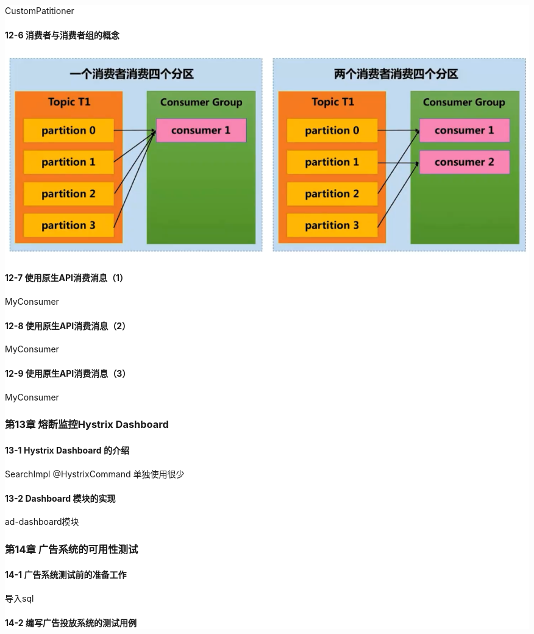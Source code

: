 CustomPatitioner

#### 12-6 消费者与消费者组的概念

![](comsumer_group.png)

#### 12-7 使用原生API消费消息（1）

MyConsumer

#### 12-8 使用原生API消费消息（2）

MyConsumer

#### 12-9 使用原生API消费消息（3）

MyConsumer

### 第13章 熔断监控Hystrix Dashboard

#### 13-1 Hystrix Dashboard 的介绍

SearchImpl 
@HystrixCommand 单独使用很少

#### 13-2 Dashboard 模块的实现

ad-dashboard模块

### 第14章 广告系统的可用性测试

#### 14-1 广告系统测试前的准备工作

导入sql

#### 14-2 编写广告投放系统的测试用例
